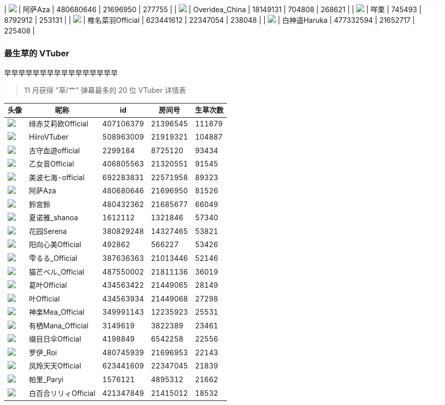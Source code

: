 | ![](http://i1.hdslb.com/bfs/face/8c07e8eaba492068f7627e437d2a327ca34f0530.jpg_64x64.jpg) | 阿萨Aza            | 480680646 | 21696950 | 277755  |
| ![](http://i1.hdslb.com/bfs/face/cbc695338514954b4285ad40b674779e5e6f72bf.jpg_64x64.jpg) | Overidea_China     | 18149131  | 704808   | 268621  |
| ![](http://i1.hdslb.com/bfs/face/9ea6ed607cb0b4adb19ace945586d2cf50797589.jpg_64x64.jpg) | 咩栗               | 745493    | 8792912  | 253131  |
| ![](http://i1.hdslb.com/bfs/face/643ee46ce07102e512ec310dfe75e266d87ec966.jpg_64x64.jpg) | 椎名菜羽Official   | 623441612 | 22347054 | 238048  |
| ![](http://i1.hdslb.com/bfs/face/03e7f3f6d88563038e275298c2cd942d2ac99d6a.jpg_64x64.jpg) | 白神遥Haruka       | 477332594 | 21652717 | 225408  |

### 最生草的 VTuber

早早早早早早早早早早早早早早早早

> 11 月获得 "草/艹" 弹幕最多的 20 位 VTuber 详情表

| 头像                                                                                     | 昵称                 | id        | 房间号   | 生草次数 |
|------------------------------------------------------------------------------------------|----------------------|-----------|----------|----------|
| ![](http://i1.hdslb.com/bfs/face/163d99bc28a349410731d0404b180aa92c4d791e.jpg_64x64.jpg) | 绯赤艾莉欧Official   | 407106379 | 21396545 | 111879   |
| ![](http://i1.hdslb.com/bfs/face/6e84a8b680abff39ccc435949c6975c135138f1f.jpg_64x64.jpg) | HiiroVTuber          | 508963009 | 21919321 | 104887   |
| ![](http://i1.hdslb.com/bfs/face/a7edad60dab7f5bf46b4ce6460e9ff988acbc68e.jpg_64x64.jpg) | 古守血遊official     | 2299184   | 8725120  | 93434    |
| ![](http://i1.hdslb.com/bfs/face/422215a006f40f18e015d63701d5fb1e46080c0e.jpg_64x64.jpg) | 乙女音Official       | 406805563 | 21320551 | 91545    |
| ![](http://i1.hdslb.com/bfs/face/b1a63af5db56581b5c10d1db15d1777783320f75.jpg_64x64.jpg) | 美波七海-official    | 692283831 | 22571958 | 89323    |
| ![](http://i1.hdslb.com/bfs/face/8c07e8eaba492068f7627e437d2a327ca34f0530.jpg_64x64.jpg) | 阿萨Aza              | 480680646 | 21696950 | 81526    |
| ![](http://i1.hdslb.com/bfs/face/102e965ec24219e874a4d43c695cad1d558a1465.jpg_64x64.jpg) | 鈴宮鈴               | 480432362 | 21685677 | 66049    |
| ![](http://i1.hdslb.com/bfs/face/941b6d06c0ed6f17343eb0ed0d6c4f06c188381d.jpg_64x64.jpg) | 夏诺雅_shanoa        | 1612112   | 1321846  | 57340    |
| ![](http://i1.hdslb.com/bfs/face/2c2e481c5f01f630be750f90aca4f27581720a2b.jpg_64x64.jpg) | 花园Serena           | 380829248 | 14327465 | 53821    |
| ![](http://i1.hdslb.com/bfs/face/8e55ea3606d685ca1170979e1e871c2b843c18ea.jpg_64x64.jpg) | 阳向心美Official     | 492862    | 566227   | 53426    |
| ![](http://i1.hdslb.com/bfs/face/b3d6b3320baea31e82af616e59e6d4e95fa3d3a8.jpg_64x64.jpg) | 雫るる_Official      | 387636363 | 21013446 | 52146    |
| ![](http://i1.hdslb.com/bfs/face/1c202e4750bceb1692b60f5a0d6a004a2013d242.jpg_64x64.jpg) | 猫芒ベル_Official    | 487550002 | 21811136 | 36019    |
| ![](http://i1.hdslb.com/bfs/face/834f2dbd22c2ddf279e9add510cf0a716be5926f.jpg_64x64.jpg) | 葛叶Official         | 434563422 | 21449065 | 28149    |
| ![](http://i1.hdslb.com/bfs/face/f1488328cdf862052eee235672fbee6fa5e98242.jpg_64x64.jpg) | 叶Official           | 434563934 | 21449068 | 27298    |
| ![](http://i1.hdslb.com/bfs/face/54d113501f56b165f03ebc96965c43bed57b6bc3.jpg_64x64.jpg) | 神楽Mea_Official     | 349991143 | 12235923 | 25531    |
| ![](http://i1.hdslb.com/bfs/face/7cf821b9064208ca0dd4a084bb77483d313ecce2.jpg_64x64.jpg) | 有栖Mana_Official    | 3149619   | 3822389  | 23461    |
| ![](http://i1.hdslb.com/bfs/face/7a55a86148835bdacec2a4d2ee0380d7e9af9598.jpg_64x64.jpg) | 缀目日伞Official     | 4198849   | 6542258  | 22556    |
| ![](http://i1.hdslb.com/bfs/face/5c86f2b3c0f84522d300e6b16f7abcf1bf93cf62.jpg_64x64.jpg) | 罗伊_Roi             | 480745939 | 21696953 | 22143    |
| ![](http://i1.hdslb.com/bfs/face/2dcbfc44c91b4c2fa1281aee4aea983226f82024.jpg_64x64.jpg) | 凤玲天天Official     | 623441609 | 22347045 | 21839    |
| ![](http://i1.hdslb.com/bfs/face/09088e15e8149c4c6411f0df1483476fb8a9b3e2.jpg_64x64.jpg) | 帕里_Paryi           | 1576121   | 4895312  | 21662    |
| ![](http://i1.hdslb.com/bfs/face/00ff441410e895216ee4e9fd7f761e2aa5122dfe.jpg_64x64.jpg) | 白百合リリィOfficial | 421347849 | 21415012 | 18532    |
